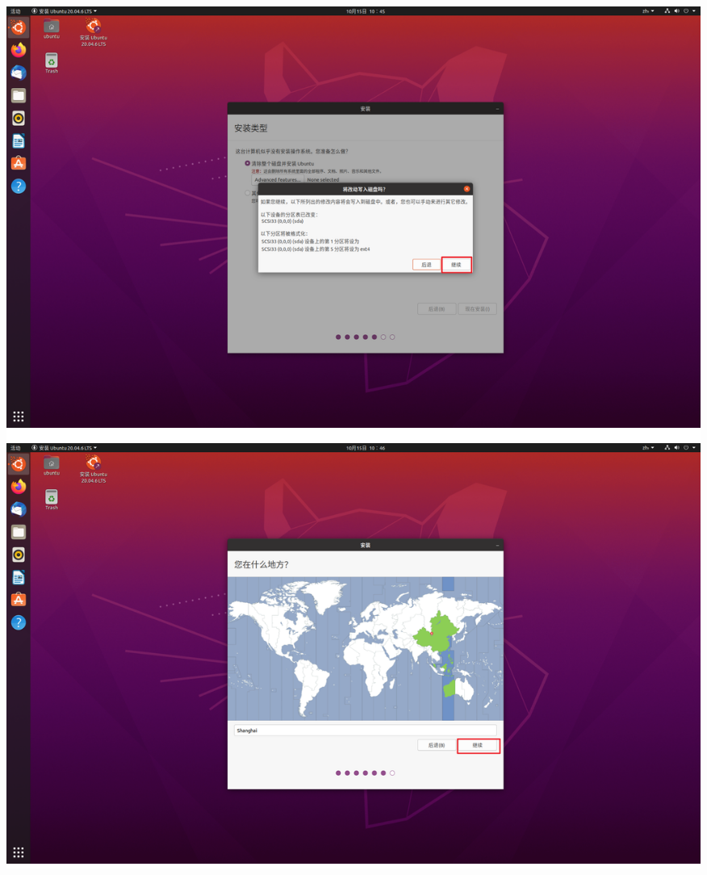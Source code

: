 ![image-20241015184612056](.assets/image-20241015184612056.png)

![image-20241015184639294](.assets/image-20241015184639294.png)
